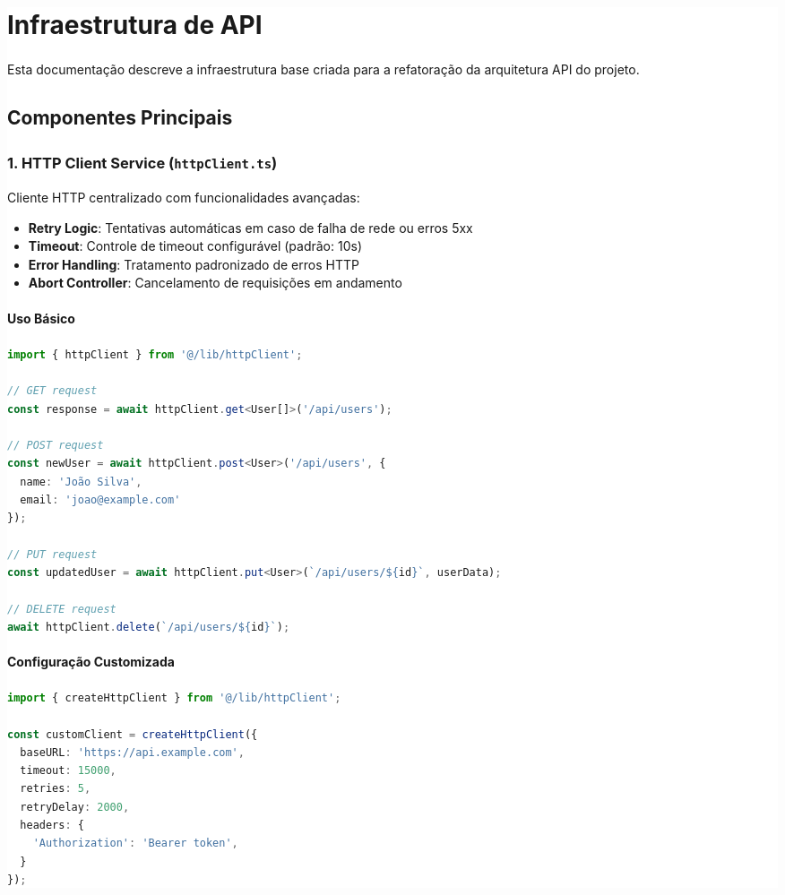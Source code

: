 # Infraestrutura de API

Esta documentação descreve a infraestrutura base criada para a refatoração da arquitetura API do projeto.

## Componentes Principais

### 1. HTTP Client Service (`httpClient.ts`)

Cliente HTTP centralizado com funcionalidades avançadas:

- **Retry Logic**: Tentativas automáticas em caso de falha de rede ou erros 5xx
- **Timeout**: Controle de timeout configurável (padrão: 10s)
- **Error Handling**: Tratamento padronizado de erros HTTP
- **Abort Controller**: Cancelamento de requisições em andamento

#### Uso Básico

```typescript
import { httpClient } from '@/lib/httpClient';

// GET request
const response = await httpClient.get<User[]>('/api/users');

// POST request
const newUser = await httpClient.post<User>('/api/users', {
  name: 'João Silva',
  email: 'joao@example.com'
});

// PUT request
const updatedUser = await httpClient.put<User>(`/api/users/${id}`, userData);

// DELETE request
await httpClient.delete(`/api/users/${id}`);
```

#### Configuração Customizada

```typescript
import { createHttpClient } from '@/lib/httpClient';

const customClient = createHttpClient({
  baseURL: 'https://api.example.com',
  timeout: 15000,
  retries: 5,
  retryDelay: 2000,
  headers: {
    'Authorization': 'Bearer token',
  }
});
```
